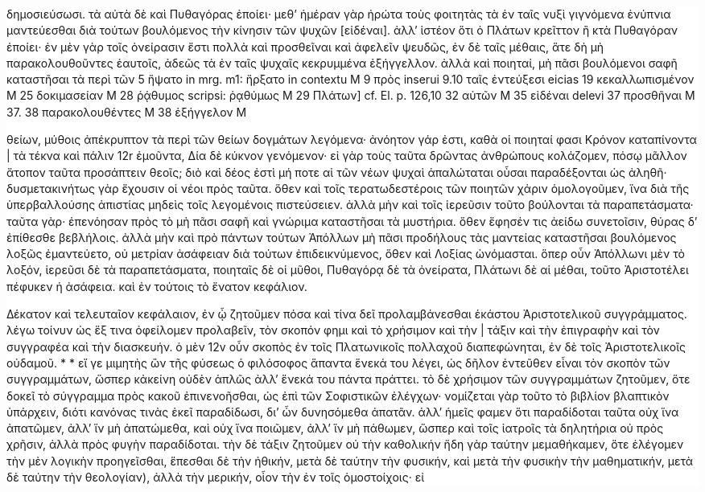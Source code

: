 δημοσιεύσωσι. τὰ αὐτὰ δὲ καὶ Πυθαγόρας ἐποίει· μεθ’ ἡμέραν γὰρ ἠρώτα
τοὺς φοιτητὰς τὰ ἐν ταῖς νυξὶ γιγνόμενα ἐνύπνια μαντεύεσθαι διὰ τούτων
<lb n="35"/> βουλόμενος τὴν κίνησιν τῶν ψυχῶν [εἰδέναι]. ἀλλ’ ἰστέον ὅτι ὁ Πλάτων
κρεῖττον ἢ κτὰ Πυθαγόραν ἐποίει· ἐν μὲν γὰρ τοῖς ὀνείρασιν ἔστι πολλὰ
καὶ προσθεῖναι καὶ ἀφελεῖν ψευδῶς, ἐν δὲ ταῖς μέθαις, ἅτε δὴ μὴ παρακολουθοῦντες
ἑαυτοῖς, ἀδεῶς τὰ ἐν ταῖς ψυχαῖς κεκρυμμένα ἐξήγγελλον.
ἀλλὰ καὶ ποιηταί, μὴ πᾶσι βουλόμενοι σαφῆ καταστῆσαι τὰ περὶ τῶν
<note type="footnote">5 ἥψατο in mrg. m1: ἤρξατο in contextu M 9 πρὸς inserui 9.10 ταῖς ἐντεύξεσι
eicias 19 κεκαλλωπισμένον M 25 δοκιμασείαν Μ 28 ῥᾴθυμος
scripsi: ῥᾳθύμως Μ 29 Πλάτων] cf. El. p. 126,10 32 αὐτῶν M 35 εἰδέναι
delevi 37 προσθῆναι Μ 37. 38 παρακολουθέντες Μ 38 ἐξήγγελον M</note>


<pb n="12"/>
θείων, μύθοις ἀπέκρυπτον τὰ περὶ τῶν θείων δογμάτων λεγόμενα· ἀνόητον
γάρ ἐστι, καθὰ οἱ ποιηταί φασι Κρόνον καταπίνοντα | τὰ τέκνα καὶ πάλιν <note type="marginal">12r</note>
ἐμοῦντα, Δία δὲ κύκνον γενόμενον· εἰ γὰρ τοὺς ταῦτα δρῶντας ἀνθρώπους
κολάζομεν, πόσῳ μᾶλλον ἄτοπον ταῦτα προσάπτειν θεοῖς; διὸ καὶ δέος
<lb n="5"/> ἐστὶ μή ποτε αἱ τῶν νέων ψυχαὶ ἁπαλώταται οὖσαι παραδέξονται ὡς ἀληθῆ·
δυσμετακινήτως γὰρ ἔχουσιν οἱ νέοι πρὸς ταῦτα. ὅθεν καὶ τοῖς τερατωδεστέροις
τῶν ποιητῶν χάριν ὁμολογοῦμεν, ἵνα διὰ τῆς ὑπερβαλλούσης
ἀπιστίας μηδεὶς τοῖς λεγομένοις πιστεύσειεν. ἀλλὰ μὴν καὶ τοῖς ἱερεῦσιν
τοῦτο βούλονται τὰ παραπετάσματα· ταῦτα γὰρ· ἐπενόησαν πρὸς τὸ μὴ πᾶσι
<lb n="10"/> σαφῆ καὶ γνώριμα καταστῆσαι τὰ μυστήρια. ὅθεν ἔφησέν τις
<lg><l>ἀείδω συνετοῖσιν, θύρας δ’ ἐπίθεσθε βεβλήλοις.</l></lg>
ἀλλὰ μὴν καὶ πρὸ πάντων τούτων Ἀπόλλων μὴ πᾶσι προδήλους τὰς μαντείας
καταστῆσαι βουλόμενος λοξῶς ἐμαντεύετο, οὐ μετρίαν ἀσάφειαν διὰ
τούτων ἐπιδεικνύμενος, ὅθεν καὶ Λοξίας ὠνόμασται. ὅπερ οὖν Ἀπόλλωνι
<lb n="15"/> μὲν τὸ λοξόν, ἱερεῦσι δὲ τὰ παραπετάσματα, ποιηταῖς δὲ οἱ μῦθοι, Πυθαγόρᾳ
δὲ τὰ ὀνείρατα, Πλάτωνι δὲ αἱ μέθαι, τοῦτο Ἀριστοτέλει πέφυκεν ἡ
ἀσάφεια. καὶ ἐν τούτοις τὸ ἔνατον κεφάλιον.</p>
<p>Δέκατον καὶ τελευταῖον κεφάλαιον, ἐν ᾧ ζητοῦμεν πόσα καὶ τίνα δεῖ
προλαμβάνεσθαι ἑκάστου Ἀριστοτελικοῦ συγγράμματος. λέγω τοίνυν ὡς
<lb n="20"/> ἕξ τινα ὀφείλομεν προλαβεῖν, τὸν σκοπόν φημι καὶ τὸ χρήσιμον καὶ τὴν |
τάξιν καὶ τὴν ἐπιγραφὴν καὶ τὸν συγγραφέα καὶ τὴν διασκευήν. ὁ μὲν <note type="marginal">12v</note>
οὗν σκοπὸς ἐν τοῖς Πλατωνικοῖς πολλαχοῦ διαπεφώνηται, ἐν δὲ τοῖς Ἀριστοτελικοῖς
οὐδαμοῦ. * * εἴ γε μιμητὴς ὢν τῆς φύσεως ὁ φιλόσοφος ἅπαντα ἕνεκά
του λέγει, ὡς δῆλον ἐντεῦθεν εἶναι τὸν σκοπὸν τῶν συγγραμμάτων, ὥσπερ
<lb n="25"/> κἀκείνη οὐδὲν ἁπλῶς ἀλλ’ ἕνεκά του πάντα πράττει. τὸ δὲ χρήσιμον τῶν
συγγραμμάτων ζητοῦμεν, ὅτε δοκεῖ τὸ σύγγραμμα πρὸς κακοῦ ἐπινενοῆσθαι,
ὡς ἐπὶ τῶν Σοφιστικῶν ἐλέγχων· νομίζεται γὰρ τοῦτο τὸ βιβλίον βλαπτικὸν
ὑπάρχειν, διότι κανόνας τινὰς ἐκεῖ παραδίδωσι, δι’ ὧν δυνησόμεθα ἀπατᾶν.
ἀλλ’ ἡμεῖς φαμεν ὅτι παραδίδοται ταῦτα οὐχ ἵνα ἀπατῶμεν, ἀλλ’ ἵν μὴ
<lb n="30"/> ἀπατώμεθα, καὶ οὐχ ἵνα ποιῶμεν, ἀλλ’ ἵν μὴ πάθωμεν, ὥσπερ καὶ τοῖς
ἰατροῖς τὰ δηλητήρια οὐ πρὸς χρῆσιν, ἀλλὰ πρὸς φυγὴν παραδίδοται. τὴν
δὲ τάξιν ζητοῦμεν οὐ τὴν καθολικήν ἤδη γὰρ ταύτην μεμαθήκαμεν, ὅτε
ἐλέγομεν τὴν μὲν λογικὴν προηγεῖσθαι, ἕπεσθαι δὲ τὴν ἠθικήν, μετὰ δὲ
ταύτην τὴν φυσικήν, καὶ μετὰ τὴν φυσικὴν τὴν μαθηματικήν, μετὰ δὲ ταύτην
<lb n="35"/> τὴν θεολογίαν), ἀλλὰ τὴν μερικήν, οἷον τὴν ἐν τοῖς ὁμοστοίχοις· εἰ
